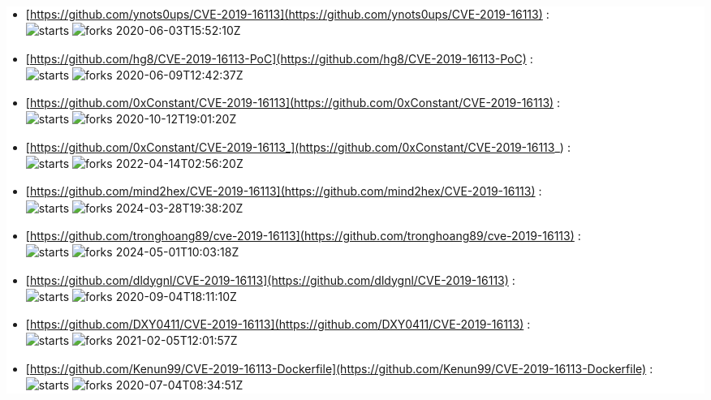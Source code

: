 - [https://github.com/ynots0ups/CVE-2019-16113](https://github.com/ynots0ups/CVE-2019-16113) :  
![starts](https://img.shields.io/github/stars/ynots0ups/CVE-2019-16113.svg) 
![forks](https://img.shields.io/github/forks/ynots0ups/CVE-2019-16113.svg) 
2020-06-03T15:52:10Z

- [https://github.com/hg8/CVE-2019-16113-PoC](https://github.com/hg8/CVE-2019-16113-PoC) :  
![starts](https://img.shields.io/github/stars/hg8/CVE-2019-16113-PoC.svg) 
![forks](https://img.shields.io/github/forks/hg8/CVE-2019-16113-PoC.svg) 
2020-06-09T12:42:37Z

- [https://github.com/0xConstant/CVE-2019-16113](https://github.com/0xConstant/CVE-2019-16113) :  
![starts](https://img.shields.io/github/stars/0xConstant/CVE-2019-16113.svg) 
![forks](https://img.shields.io/github/forks/0xConstant/CVE-2019-16113.svg) 
2020-10-12T19:01:20Z

- [https://github.com/0xConstant/CVE-2019-16113_](https://github.com/0xConstant/CVE-2019-16113_) :  
![starts](https://img.shields.io/github/stars/0xConstant/CVE-2019-16113_.svg) 
![forks](https://img.shields.io/github/forks/0xConstant/CVE-2019-16113_.svg) 
2022-04-14T02:56:20Z

- [https://github.com/mind2hex/CVE-2019-16113](https://github.com/mind2hex/CVE-2019-16113) :  
![starts](https://img.shields.io/github/stars/mind2hex/CVE-2019-16113.svg) 
![forks](https://img.shields.io/github/forks/mind2hex/CVE-2019-16113.svg) 
2024-03-28T19:38:20Z

- [https://github.com/tronghoang89/cve-2019-16113](https://github.com/tronghoang89/cve-2019-16113) :  
![starts](https://img.shields.io/github/stars/tronghoang89/cve-2019-16113.svg) 
![forks](https://img.shields.io/github/forks/tronghoang89/cve-2019-16113.svg) 
2024-05-01T10:03:18Z

- [https://github.com/dldygnl/CVE-2019-16113](https://github.com/dldygnl/CVE-2019-16113) :  
![starts](https://img.shields.io/github/stars/dldygnl/CVE-2019-16113.svg) 
![forks](https://img.shields.io/github/forks/dldygnl/CVE-2019-16113.svg) 
2020-09-04T18:11:10Z

- [https://github.com/DXY0411/CVE-2019-16113](https://github.com/DXY0411/CVE-2019-16113) :  
![starts](https://img.shields.io/github/stars/DXY0411/CVE-2019-16113.svg) 
![forks](https://img.shields.io/github/forks/DXY0411/CVE-2019-16113.svg) 
2021-02-05T12:01:57Z

- [https://github.com/Kenun99/CVE-2019-16113-Dockerfile](https://github.com/Kenun99/CVE-2019-16113-Dockerfile) :  
![starts](https://img.shields.io/github/stars/Kenun99/CVE-2019-16113-Dockerfile.svg) 
![forks](https://img.shields.io/github/forks/Kenun99/CVE-2019-16113-Dockerfile.svg) 
2020-07-04T08:34:51Z
